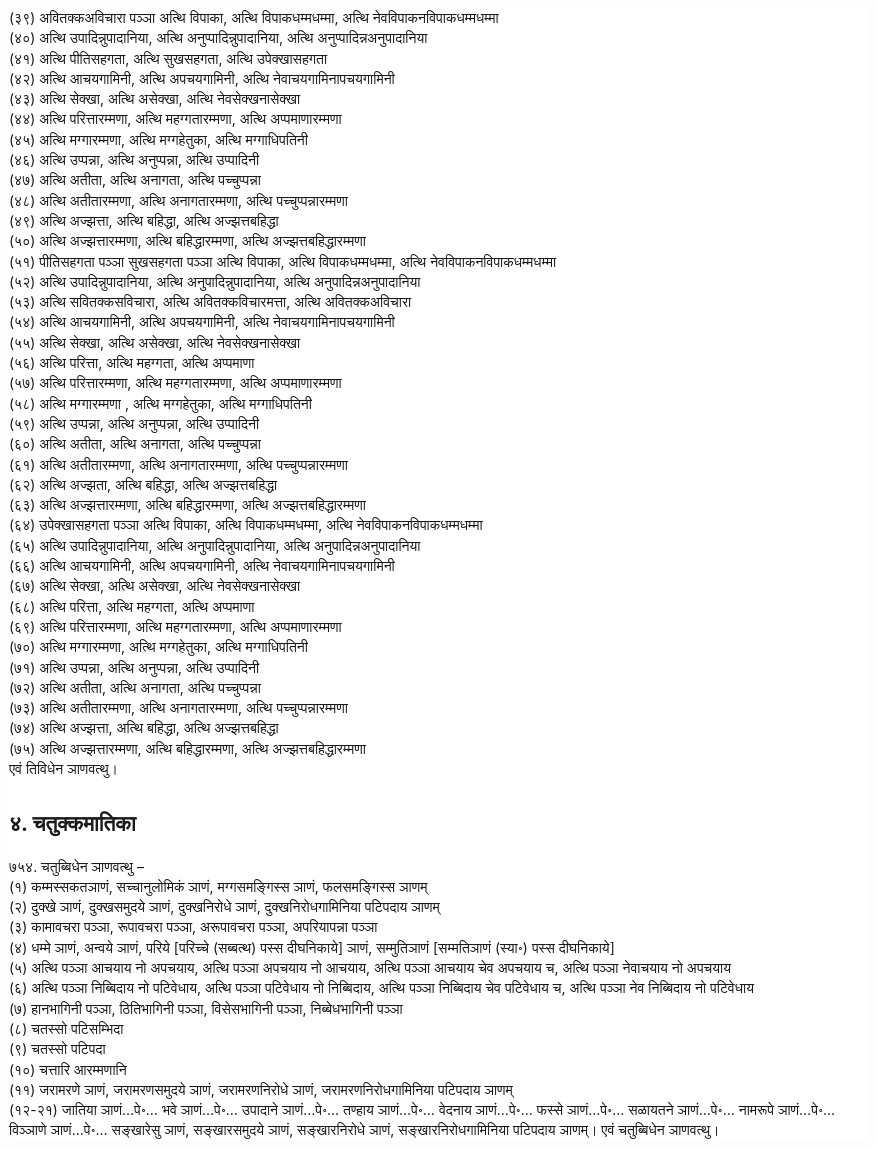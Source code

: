 (३९) अवितक्कअविचारा पञ्ञा अत्थि विपाका, अत्थि विपाकधम्मधम्मा, अत्थि नेवविपाकनविपाकधम्मधम्मा  
(४०) अत्थि उपादिन्नुपादानिया, अत्थि अनुप्पादिन्नुपादानिया, अत्थि अनुप्पादिन्नअनुपादानिया  
(४१) अत्थि पीतिसहगता, अत्थि सुखसहगता, अत्थि उपेक्खासहगता  
(४२) अत्थि आचयगामिनी, अत्थि अपचयगामिनी, अत्थि नेवाचयगामिनापचयगामिनी  
(४३) अत्थि सेक्खा, अत्थि असेक्खा, अत्थि नेवसेक्खनासेक्खा  
(४४) अत्थि परित्तारम्मणा, अत्थि महग्गतारम्मणा, अत्थि अप्पमाणारम्मणा  
(४५) अत्थि मग्गारम्मणा, अत्थि मग्गहेतुका, अत्थि मग्गाधिपतिनी  
(४६) अत्थि उप्पन्ना, अत्थि अनुप्पन्ना, अत्थि उप्पादिनी  
(४७) अत्थि अतीता, अत्थि अनागता, अत्थि पच्चुप्पन्ना  
(४८) अत्थि अतीतारम्मणा, अत्थि अनागतारम्मणा, अत्थि पच्चुप्पन्नारम्मणा  
(४९) अत्थि अज्झत्ता, अत्थि बहिद्धा, अत्थि अज्झत्तबहिद्धा  
(५०) अत्थि अज्झत्तारम्मणा, अत्थि बहिद्धारम्मणा, अत्थि अज्झत्तबहिद्धारम्मणा  
(५१) पीतिसहगता पञ्ञा सुखसहगता पञ्ञा अत्थि विपाका, अत्थि विपाकधम्मधम्मा, अत्थि नेवविपाकनविपाकधम्मधम्मा  
(५२) अत्थि उपादिन्नुपादानिया, अत्थि अनुपादिन्नुपादानिया, अत्थि अनुपादिन्नअनुपादानिया  
(५३) अत्थि सवितक्कसविचारा, अत्थि अवितक्कविचारमत्ता, अत्थि अवितक्कअविचारा  
(५४) अत्थि आचयगामिनी, अत्थि अपचयगामिनी, अत्थि नेवाचयगामिनापचयगामिनी  
(५५) अत्थि सेक्खा, अत्थि असेक्खा, अत्थि नेवसेक्खनासेक्खा  
(५६) अत्थि परित्ता, अत्थि महग्गता, अत्थि अप्पमाणा  
(५७) अत्थि परित्तारम्मणा, अत्थि महग्गतारम्मणा, अत्थि अप्पमाणारम्मणा  
(५८) अत्थि मग्गारम्मणा , अत्थि मग्गहेतुका, अत्थि मग्गाधिपतिनी  
(५९) अत्थि उप्पन्ना, अत्थि अनुप्पन्ना, अत्थि उप्पादिनी  
(६०) अत्थि अतीता, अत्थि अनागता, अत्थि पच्चुप्पन्ना  
(६१) अत्थि अतीतारम्मणा, अत्थि अनागतारम्मणा, अत्थि पच्चुप्पन्नारम्मणा  
(६२) अत्थि अज्झता, अत्थि बहिद्धा, अत्थि अज्झत्तबहिद्धा  
(६३) अत्थि अज्झत्तारम्मणा, अत्थि बहिद्धारम्मणा, अत्थि अज्झत्तबहिद्धारम्मणा  
(६४) उपेक्खासहगता पञ्ञा अत्थि विपाका, अत्थि विपाकधम्मधम्मा, अत्थि नेवविपाकनविपाकधम्मधम्मा  
(६५) अत्थि उपादिन्नुपादानिया, अत्थि अनुपादिन्नुपादानिया, अत्थि अनुपादिन्नअनुपादानिया  
(६६) अत्थि आचयगामिनी, अत्थि अपचयगामिनी, अत्थि नेवाचयगामिनापचयगामिनी  
(६७) अत्थि सेक्खा, अत्थि असेक्खा, अत्थि नेवसेक्खनासेक्खा  
(६८) अत्थि परित्ता, अत्थि महग्गता, अत्थि अप्पमाणा  
(६९) अत्थि परित्तारम्मणा, अत्थि महग्गतारम्मणा, अत्थि अप्पमाणारम्मणा  
(७०) अत्थि मग्गारम्मणा, अत्थि मग्गहेतुका, अत्थि मग्गाधिपतिनी  
(७१) अत्थि उप्पन्ना, अत्थि अनुप्पन्ना, अत्थि उप्पादिनी  
(७२) अत्थि अतीता, अत्थि अनागता, अत्थि पच्चुप्पन्ना  
(७३) अत्थि अतीतारम्मणा, अत्थि अनागतारम्मणा, अत्थि पच्चुप्पन्नारम्मणा  
(७४) अत्थि अज्झत्ता, अत्थि बहिद्धा, अत्थि अज्झत्तबहिद्धा  
(७५) अत्थि अज्झत्तारम्मणा, अत्थि बहिद्धारम्मणा, अत्थि अज्झत्तबहिद्धारम्मणा  
एवं तिविधेन ञाणवत्थु।  


## ४. चतुक्कमातिका

७५४. चतुब्बिधेन ञाणवत्थु –  
(१) कम्मस्सकतञाणं, सच्चानुलोमिकं ञाणं, मग्गसमङ्गिस्स ञाणं, फलसमङ्गिस्स ञाणम्  
(२) दुक्खे ञाणं, दुक्खसमुदये ञाणं, दुक्खनिरोधे ञाणं, दुक्खनिरोधगामिनिया पटिपदाय ञाणम्  
(३) कामावचरा पञ्ञा, रूपावचरा पञ्ञा, अरूपावचरा पञ्ञा, अपरियापन्ना पञ्ञा  
(४) धम्मे ञाणं, अन्वये ञाणं, परिये [परिच्चे (सब्बत्थ) पस्स दीघनिकाये] ञाणं, सम्मुतिञाणं [सम्मतिञाणं (स्या॰) पस्स दीघनिकाये]  
(५) अत्थि पञ्ञा आचयाय नो अपचयाय, अत्थि पञ्ञा अपचयाय नो आचयाय, अत्थि पञ्ञा आचयाय चेव अपचयाय च, अत्थि पञ्ञा नेवाचयाय नो अपचयाय  
(६) अत्थि पञ्ञा निब्बिदाय नो पटिवेधाय, अत्थि पञ्ञा पटिवेधाय नो निब्बिदाय, अत्थि पञ्ञा निब्बिदाय चेव पटिवेधाय च, अत्थि पञ्ञा नेव निब्बिदाय नो पटिवेधाय  
(७) हानभागिनी पञ्ञा, ठितिभागिनी पञ्ञा, विसेसभागिनी पञ्ञा, निब्बेधभागिनी पञ्ञा  
(८) चतस्सो पटिसम्भिदा  
(९) चतस्सो पटिपदा  
(१०) चत्तारि आरम्मणानि  
(११) जरामरणे ञाणं, जरामरणसमुदये ञाणं, जरामरणनिरोधे ञाणं, जरामरणनिरोधगामिनिया पटिपदाय ञाणम्  
(१२-२१) जातिया ञाणं…पे॰… भवे ञाणं…पे॰… उपादाने ञाणं…पे॰… तण्हाय ञाणं…पे॰… वेदनाय ञाणं…पे॰… फस्से ञाणं…पे॰… सळायतने ञाणं…पे॰… नामरूपे ञाणं…पे॰… विञ्ञाणे ञाणं…पे॰… सङ्खारेसु ञाणं, सङ्खारसमुदये ञाणं, सङ्खारनिरोधे ञाणं, सङ्खारनिरोधगामिनिया पटिपदाय ञाणम्। एवं चतुब्बिधेन ञाणवत्थु।  
